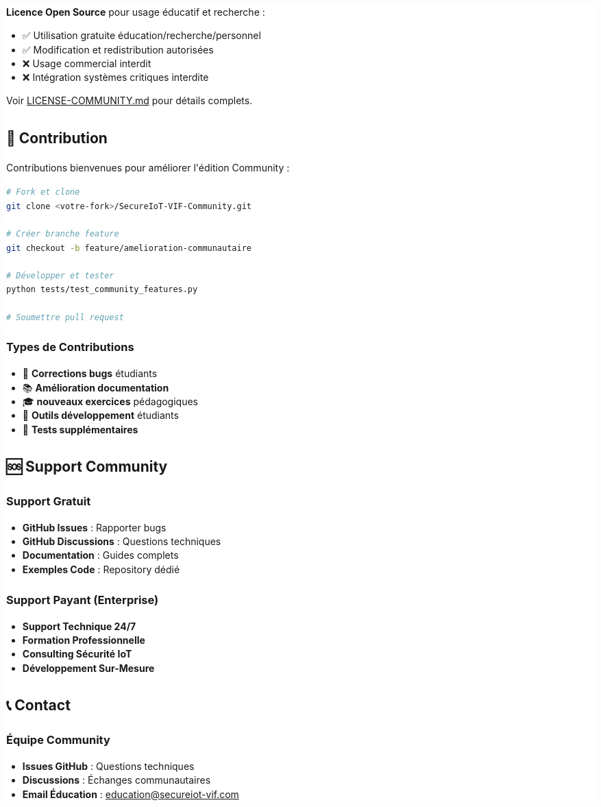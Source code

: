 **Licence Open Source** pour usage éducatif et recherche :
- ✅ Utilisation gratuite éducation/recherche/personnel
- ✅ Modification et redistribution autorisées
- ❌ Usage commercial interdit
- ❌ Intégration systèmes critiques interdite

Voir [LICENSE-COMMUNITY.md](./LICENSE-COMMUNITY.md) pour détails complets.

## 🤝 Contribution

Contributions bienvenues pour améliorer l'édition Community :

```bash
# Fork et clone
git clone <votre-fork>/SecureIoT-VIF-Community.git

# Créer branche feature
git checkout -b feature/amelioration-communautaire

# Développer et tester
python tests/test_community_features.py

# Soumettre pull request
```

### Types de Contributions
- 🐛 **Corrections bugs** étudiants
- 📚 **Amélioration documentation** 
- 🎓 **nouveaux exercices** pédagogiques
- 🔧 **Outils développement** étudiants
- 🧪 **Tests supplémentaires**

## 🆘 Support Community

### Support Gratuit
- **GitHub Issues** : Rapporter bugs
- **GitHub Discussions** : Questions techniques
- **Documentation** : Guides complets
- **Exemples Code** : Repository dédié

### Support Payant (Enterprise)
- **Support Technique 24/7** 
- **Formation Professionnelle**
- **Consulting Sécurité IoT**
- **Développement Sur-Mesure**

## 📞 Contact

### Équipe Community
- **Issues GitHub** : Questions techniques
- **Discussions** : Échanges communautaires
- **Email Éducation** : education@secureiot-vif.com
